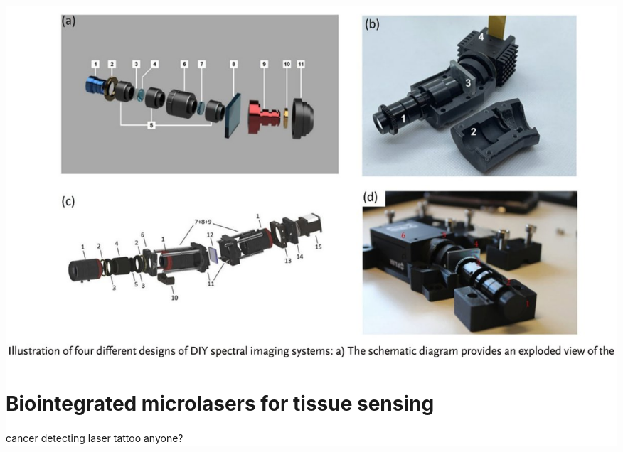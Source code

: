    ![20250820_063437_0.jpg](/assets/images/2025/20240822_20250825/20250820_063437_0.jpg)



# Biointegrated microlasers for tissue sensing

cancer detecting laser tattoo anyone?